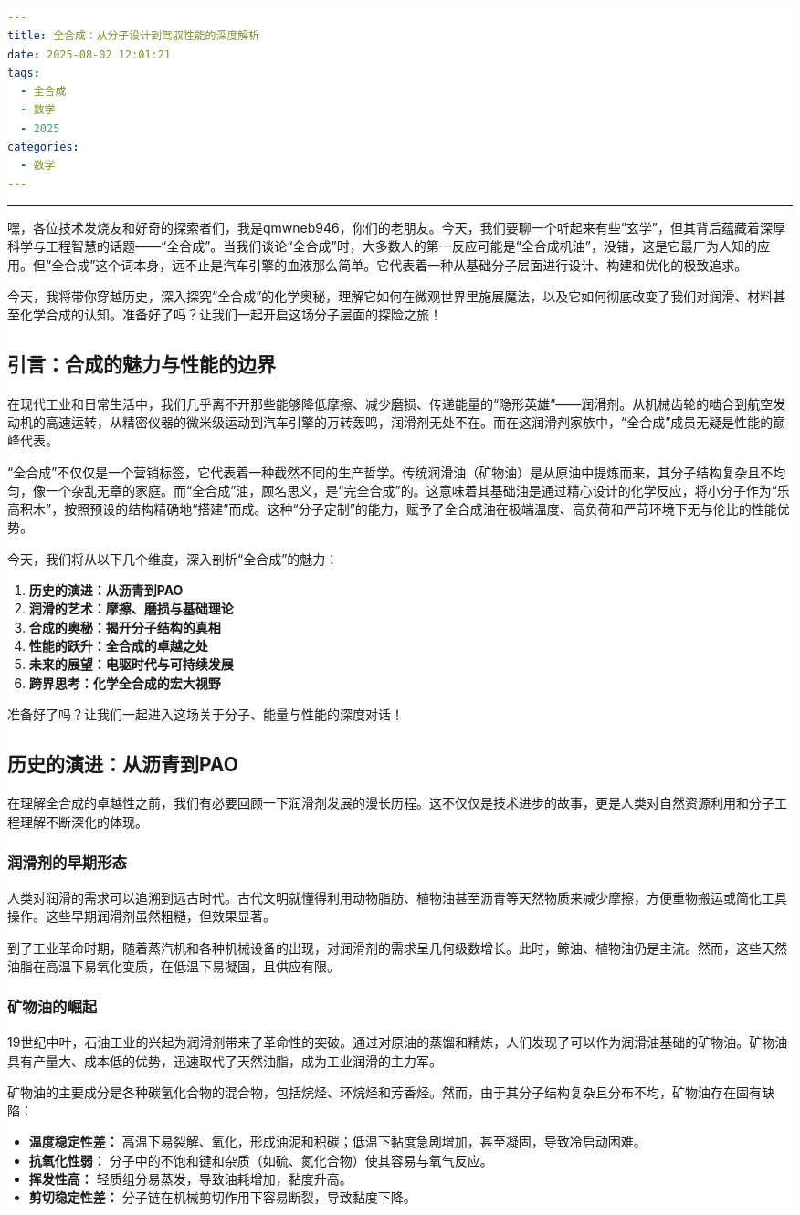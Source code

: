```yaml
---
title: 全合成：从分子设计到驾驭性能的深度解析
date: 2025-08-02 12:01:21
tags:
  - 全合成
  - 数学
  - 2025
categories:
  - 数学
---
```


---

嘿，各位技术发烧友和好奇的探索者们，我是qmwneb946，你们的老朋友。今天，我们要聊一个听起来有些“玄学”，但其背后蕴藏着深厚科学与工程智慧的话题——“全合成”。当我们谈论“全合成”时，大多数人的第一反应可能是“全合成机油”，没错，这是它最广为人知的应用。但“全合成”这个词本身，远不止是汽车引擎的血液那么简单。它代表着一种从基础分子层面进行设计、构建和优化的极致追求。

今天，我将带你穿越历史，深入探究“全合成”的化学奥秘，理解它如何在微观世界里施展魔法，以及它如何彻底改变了我们对润滑、材料甚至化学合成的认知。准备好了吗？让我们一起开启这场分子层面的探险之旅！

## 引言：合成的魅力与性能的边界

在现代工业和日常生活中，我们几乎离不开那些能够降低摩擦、减少磨损、传递能量的“隐形英雄”——润滑剂。从机械齿轮的啮合到航空发动机的高速运转，从精密仪器的微米级运动到汽车引擎的万转轰鸣，润滑剂无处不在。而在这润滑剂家族中，“全合成”成员无疑是性能的巅峰代表。

“全合成”不仅仅是一个营销标签，它代表着一种截然不同的生产哲学。传统润滑油（矿物油）是从原油中提炼而来，其分子结构复杂且不均匀，像一个杂乱无章的家庭。而“全合成”油，顾名思义，是“完全合成”的。这意味着其基础油是通过精心设计的化学反应，将小分子作为“乐高积木”，按照预设的结构精确地“搭建”而成。这种“分子定制”的能力，赋予了全合成油在极端温度、高负荷和严苛环境下无与伦比的性能优势。

今天，我们将从以下几个维度，深入剖析“全合成”的魅力：
1.  **历史的演进：从沥青到PAO**
2.  **润滑的艺术：摩擦、磨损与基础理论**
3.  **合成的奥秘：揭开分子结构的真相**
4.  **性能的跃升：全合成的卓越之处**
5.  **未来的展望：电驱时代与可持续发展**
6.  **跨界思考：化学全合成的宏大视野**

准备好了吗？让我们一起进入这场关于分子、能量与性能的深度对话！

## 历史的演进：从沥青到PAO

在理解全合成的卓越性之前，我们有必要回顾一下润滑剂发展的漫长历程。这不仅仅是技术进步的故事，更是人类对自然资源利用和分子工程理解不断深化的体现。

### 润滑剂的早期形态

人类对润滑的需求可以追溯到远古时代。古代文明就懂得利用动物脂肪、植物油甚至沥青等天然物质来减少摩擦，方便重物搬运或简化工具操作。这些早期润滑剂虽然粗糙，但效果显著。

到了工业革命时期，随着蒸汽机和各种机械设备的出现，对润滑剂的需求呈几何级数增长。此时，鲸油、植物油仍是主流。然而，这些天然油脂在高温下易氧化变质，在低温下易凝固，且供应有限。

### 矿物油的崛起

19世纪中叶，石油工业的兴起为润滑剂带来了革命性的突破。通过对原油的蒸馏和精炼，人们发现了可以作为润滑油基础的矿物油。矿物油具有产量大、成本低的优势，迅速取代了天然油脂，成为工业润滑的主力军。

矿物油的主要成分是各种碳氢化合物的混合物，包括烷烃、环烷烃和芳香烃。然而，由于其分子结构复杂且分布不均，矿物油存在固有缺陷：
*   **温度稳定性差：** 高温下易裂解、氧化，形成油泥和积碳；低温下黏度急剧增加，甚至凝固，导致冷启动困难。
*   **抗氧化性弱：** 分子中的不饱和键和杂质（如硫、氮化合物）使其容易与氧气反应。
*   **挥发性高：** 轻质组分易蒸发，导致油耗增加，黏度升高。
*   **剪切稳定性差：** 分子链在机械剪切作用下容易断裂，导致黏度下降。
